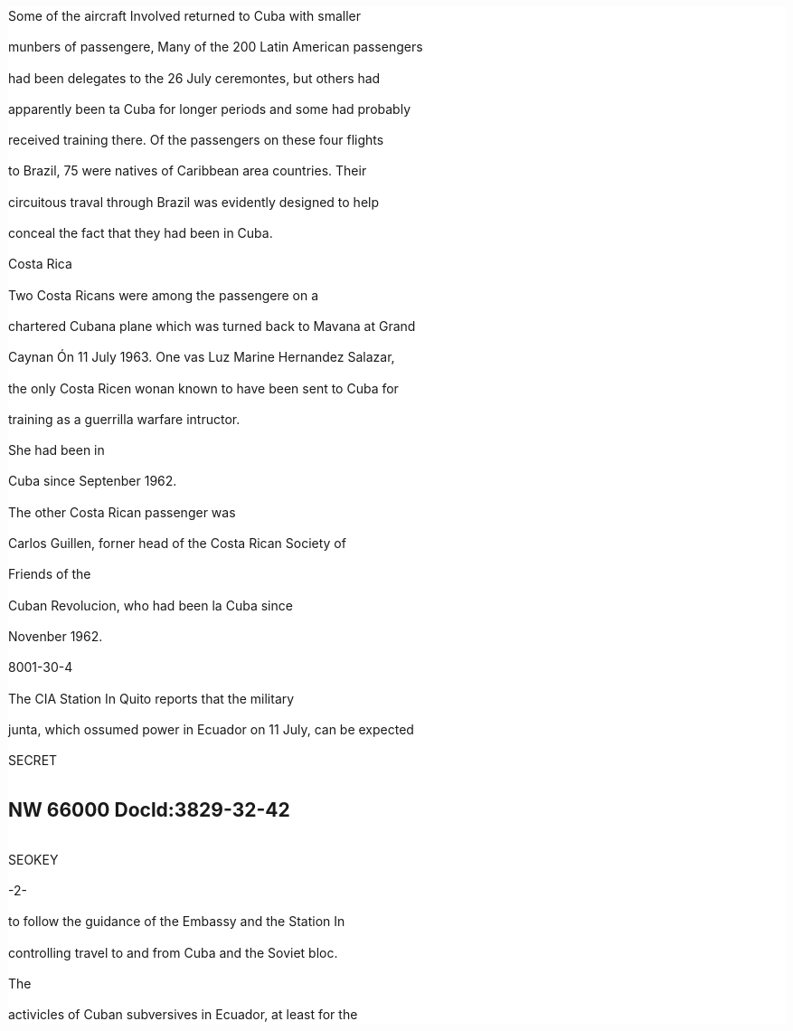 Some of the aircraft Involved returned to Cuba with smaller

munbers of passengere, Many of the 200 Latin American passengers

had been delegates to the 26 July ceremontes, but others had

apparently been ta Cuba for longer periods and some had probably

received training there. Of the passengers on these four flights

to Brazil, 75 were natives of Caribbean area countries. Their

circuitous traval through Brazil was evidently designed to help

conceal the fact that they had been in Cuba.

Costa Rica

Two Costa Ricans were among the passengere on a

chartered Cubana plane which was turned back to Mavana at Grand

Caynan Ón 11 July 1963. One vas Luz Marine Hernandez Salazar,

the only Costa Ricen wonan known to have been sent to Cuba for

training as a guerrilla warfare intructor.

She had been in

Cuba since Septenber 1962.

The other Costa Rican passenger was

Carlos Guillen, forner head of the Costa Rican Society of

Friends of the

Cuban Revolucion, who had been la Cuba since

Novenber 1962.

8001-30-4

The CIA Station In Quito reports that the military

junta, which ossumed power in Ecuador on 11 July, can be expected

SECRET

NW 66000 Docld:3829-32-42
---

##
SEOKEY

-2-

to follow the guidance of the Embassy and the Station In

controlling travel to and from Cuba and the Soviet bloc.

The

activicles of Cuban subversives in Ecuador, at least for the
